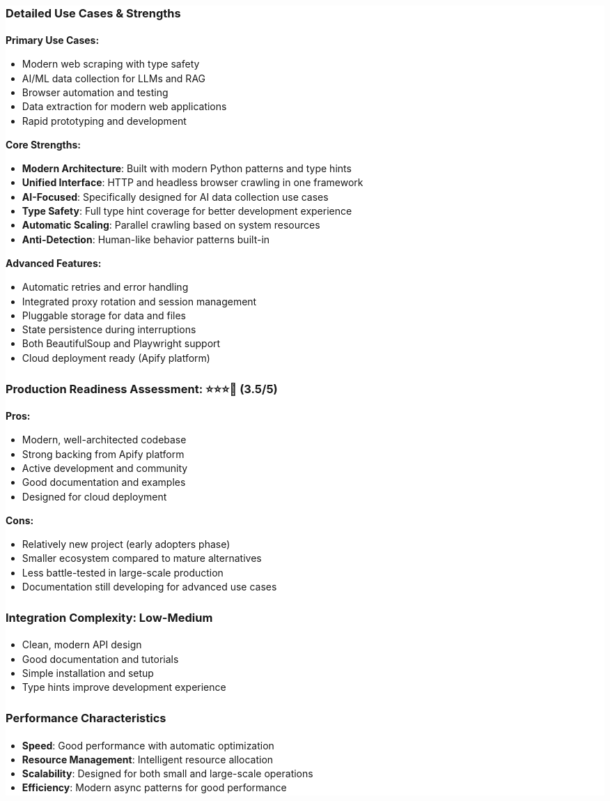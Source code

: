 ### Detailed Use Cases & Strengths

**Primary Use Cases:**
- Modern web scraping with type safety
- AI/ML data collection for LLMs and RAG
- Browser automation and testing
- Data extraction for modern web applications
- Rapid prototyping and development

**Core Strengths:**
- **Modern Architecture**: Built with modern Python patterns and type hints
- **Unified Interface**: HTTP and headless browser crawling in one framework
- **AI-Focused**: Specifically designed for AI data collection use cases
- **Type Safety**: Full type hint coverage for better development experience
- **Automatic Scaling**: Parallel crawling based on system resources
- **Anti-Detection**: Human-like behavior patterns built-in

**Advanced Features:**
- Automatic retries and error handling
- Integrated proxy rotation and session management
- Pluggable storage for data and files
- State persistence during interruptions
- Both BeautifulSoup and Playwright support
- Cloud deployment ready (Apify platform)

### Production Readiness Assessment: ⭐⭐⭐🌟 (3.5/5)

**Pros:**
- Modern, well-architected codebase
- Strong backing from Apify platform
- Active development and community
- Good documentation and examples
- Designed for cloud deployment

**Cons:**
- Relatively new project (early adopters phase)
- Smaller ecosystem compared to mature alternatives
- Less battle-tested in large-scale production
- Documentation still developing for advanced use cases

### Integration Complexity: **Low-Medium**
- Clean, modern API design
- Good documentation and tutorials
- Simple installation and setup
- Type hints improve development experience

### Performance Characteristics
- **Speed**: Good performance with automatic optimization
- **Resource Management**: Intelligent resource allocation
- **Scalability**: Designed for both small and large-scale operations
- **Efficiency**: Modern async patterns for good performance
